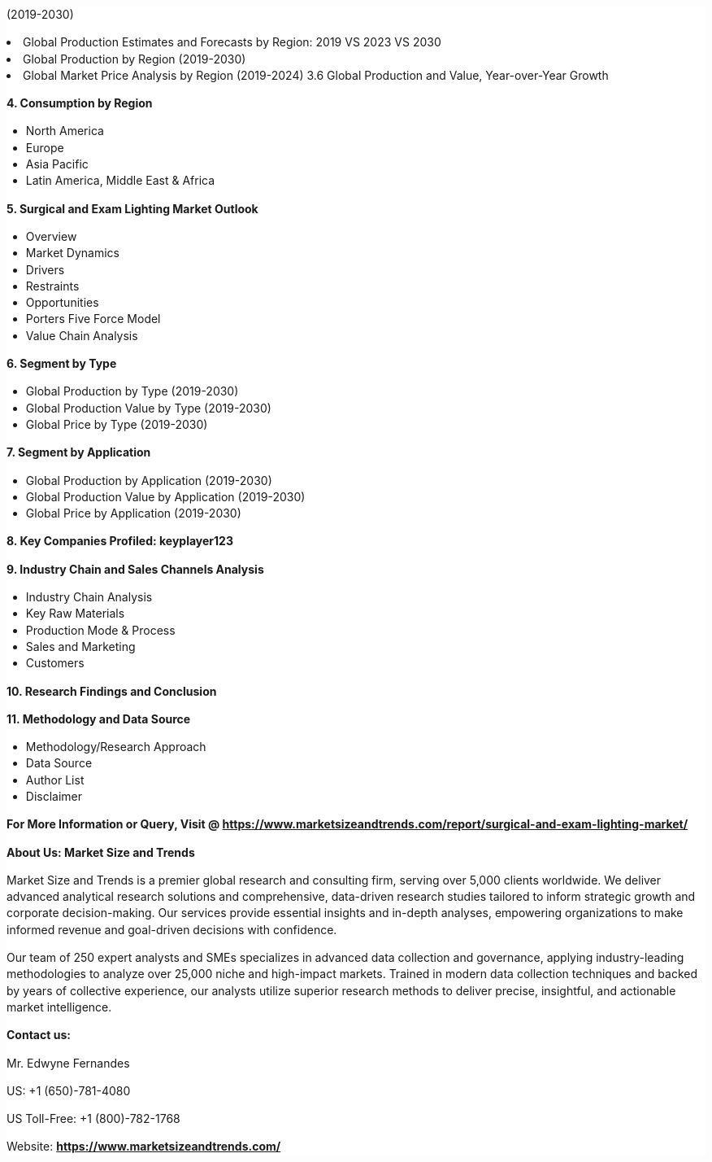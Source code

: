 (2019-2030)</li><li>Global Production Estimates and Forecasts by Region: 2019 VS 2023 VS 2030</li><li>Global Production by Region (2019-2030)</li><li>Global Market Price Analysis by Region (2019-2024) 3.6 Global Production and Value, Year-over-Year Growth</li></ul><p><strong>4. Consumption by Region</strong></p><ul><li>North America</li><li>Europe</li><li>Asia Pacific</li><li>Latin America, Middle East &amp; Africa</li></ul><p><strong>5. Surgical and Exam Lighting Market Outlook</strong></p><ul><li>Overview</li><li>Market Dynamics</li><li>Drivers</li><li>Restraints</li><li>Opportunities</li><li>Porters Five Force Model</li><li>Value Chain Analysis&nbsp;</li></ul><p><strong>6. Segment by Type</strong></p><ul><li>Global Production by Type (2019-2030)</li><li>Global Production Value by Type (2019-2030)</li><li>Global Price by Type (2019-2030)</li></ul><p><strong>7. Segment by Application</strong></p><ul><li>Global Production by Application (2019-2030)</li><li>Global Production Value by Application (2019-2030)</li><li>Global Price by Application (2019-2030)</li></ul><p><strong>8. Key Companies Profiled: keyplayer123</strong></p><p><strong>9. Industry Chain and Sales Channels Analysis</strong></p><ul><li>Industry Chain Analysis</li><li>Key Raw Materials</li><li>Production Mode &amp; Process</li><li>Sales and Marketing</li><li>Customers</li></ul><p><strong>10. Research Findings and Conclusion</strong></p><p><strong>11. Methodology and Data Source</strong></p><ul><li>Methodology/Research Approach</li><li>Data Source</li><li>Author List</li><li>Disclaimer</li></ul></p><p><strong>For More Information or Query, Visit @ <a href="https://www.marketsizeandtrends.com/report/surgical-and-exam-lighting-market/">https://www.marketsizeandtrends.com/report/surgical-and-exam-lighting-market/</a></strong></p><p><strong>About Us: Market Size and Trends</strong></p><p>Market Size and Trends is a premier global research and consulting firm, serving over 5,000 clients worldwide. We deliver advanced analytical research solutions and comprehensive, data-driven research studies tailored to inform strategic growth and corporate decision-making. Our services provide essential insights and in-depth analyses, empowering organizations to make informed revenue and goal-driven decisions with confidence.</p><p>Our team of 250 expert analysts and SMEs specializes in advanced data collection and governance, applying industry-leading methodologies to analyze over 25,000 niche and high-impact markets. Trained in modern data collection techniques and backed by years of collective experience, our analysts utilize superior research methods to deliver precise, insightful, and actionable market intelligence.</p><p><strong>Contact us:</strong></p><p>Mr. Edwyne Fernandes</p><p>US: +1 (650)-781-4080</p><p>US Toll-Free: +1 (800)-782-1768</p><p>Website: <strong><a href="https://www.marketsizeandtrends.com/">https://www.marketsizeandtrends.com/</a></strong></p>
